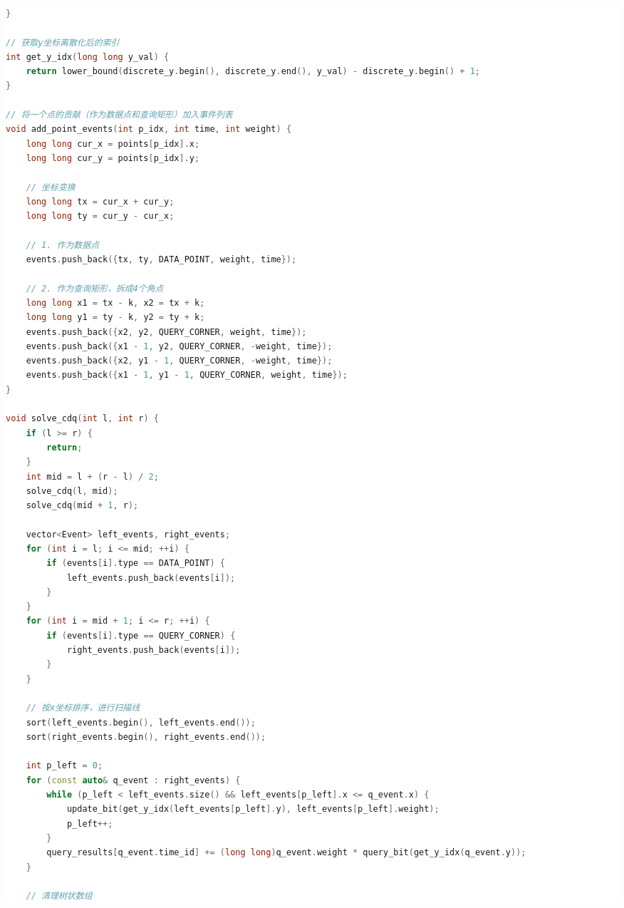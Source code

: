 ```cpp
}

// 获取y坐标离散化后的索引
int get_y_idx(long long y_val) {
    return lower_bound(discrete_y.begin(), discrete_y.end(), y_val) - discrete_y.begin() + 1;
}

// 将一个点的贡献（作为数据点和查询矩形）加入事件列表
void add_point_events(int p_idx, int time, int weight) {
    long long cur_x = points[p_idx].x;
    long long cur_y = points[p_idx].y;

    // 坐标变换
    long long tx = cur_x + cur_y;
    long long ty = cur_y - cur_x;

    // 1. 作为数据点
    events.push_back({tx, ty, DATA_POINT, weight, time});

    // 2. 作为查询矩形，拆成4个角点
    long long x1 = tx - k, x2 = tx + k;
    long long y1 = ty - k, y2 = ty + k;
    events.push_back({x2, y2, QUERY_CORNER, weight, time});
    events.push_back({x1 - 1, y2, QUERY_CORNER, -weight, time});
    events.push_back({x2, y1 - 1, QUERY_CORNER, -weight, time});
    events.push_back({x1 - 1, y1 - 1, QUERY_CORNER, weight, time});
}

void solve_cdq(int l, int r) {
    if (l >= r) {
        return;
    }
    int mid = l + (r - l) / 2;
    solve_cdq(l, mid);
    solve_cdq(mid + 1, r);

    vector<Event> left_events, right_events;
    for (int i = l; i <= mid; ++i) {
        if (events[i].type == DATA_POINT) {
            left_events.push_back(events[i]);
        }
    }
    for (int i = mid + 1; i <= r; ++i) {
        if (events[i].type == QUERY_CORNER) {
            right_events.push_back(events[i]);
        }
    }
    
    // 按x坐标排序，进行扫描线
    sort(left_events.begin(), left_events.end());
    sort(right_events.begin(), right_events.end());

    int p_left = 0;
    for (const auto& q_event : right_events) {
        while (p_left < left_events.size() && left_events[p_left].x <= q_event.x) {
            update_bit(get_y_idx(left_events[p_left].y), left_events[p_left].weight);
            p_left++;
        }
        query_results[q_event.time_id] += (long long)q_event.weight * query_bit(get_y_idx(q_event.y));
    }

    // 清理树状数组
```